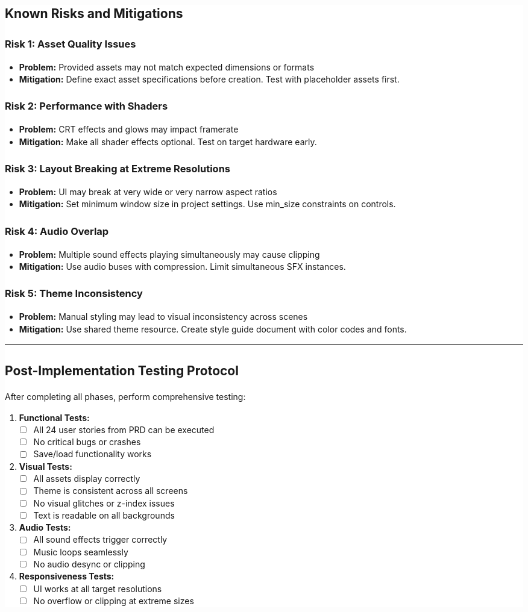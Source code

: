 ## Known Risks and Mitigations

### Risk 1: Asset Quality Issues
- **Problem:** Provided assets may not match expected dimensions or formats
- **Mitigation:** Define exact asset specifications before creation. Test with placeholder assets first.

### Risk 2: Performance with Shaders
- **Problem:** CRT effects and glows may impact framerate
- **Mitigation:** Make all shader effects optional. Test on target hardware early.

### Risk 3: Layout Breaking at Extreme Resolutions
- **Problem:** UI may break at very wide or very narrow aspect ratios
- **Mitigation:** Set minimum window size in project settings. Use min_size constraints on controls.

### Risk 4: Audio Overlap
- **Problem:** Multiple sound effects playing simultaneously may cause clipping
- **Mitigation:** Use audio buses with compression. Limit simultaneous SFX instances.

### Risk 5: Theme Inconsistency
- **Problem:** Manual styling may lead to visual inconsistency across scenes
- **Mitigation:** Use shared theme resource. Create style guide document with color codes and fonts.

---

## Post-Implementation Testing Protocol

After completing all phases, perform comprehensive testing:

1. **Functional Tests:**
   - [ ] All 24 user stories from PRD can be executed
   - [ ] No critical bugs or crashes
   - [ ] Save/load functionality works

2. **Visual Tests:**
   - [ ] All assets display correctly
   - [ ] Theme is consistent across all screens
   - [ ] No visual glitches or z-index issues
   - [ ] Text is readable on all backgrounds

3. **Audio Tests:**
   - [ ] All sound effects trigger correctly
   - [ ] Music loops seamlessly
   - [ ] No audio desync or clipping

4. **Responsiveness Tests:**
   - [ ] UI works at all target resolutions
   - [ ] No overflow or clipping at extreme sizes
